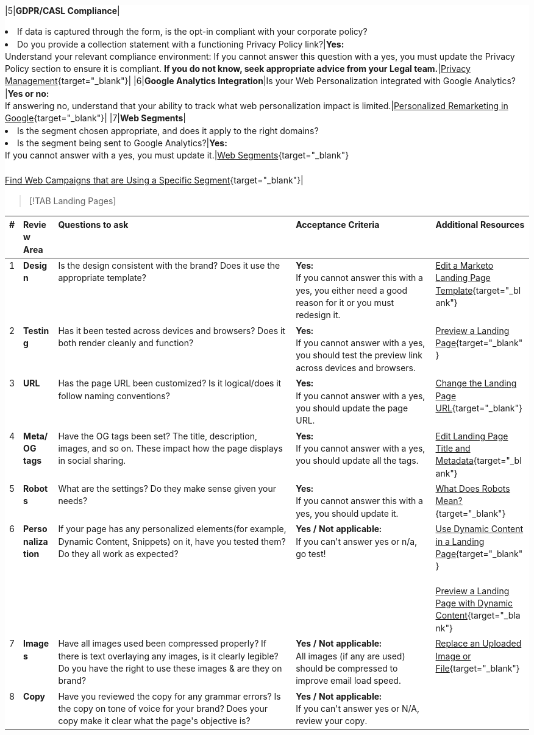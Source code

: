|5|**GDPR/CASL Compliance**| <li>If data is captured through the form, is the opt-in compliant with your corporate policy? <li>Do you provide a collection statement with a functioning Privacy Policy link?|**Yes:** <br>Understand your relevant compliance environment: If you cannot answer this question with a yes, you must update the Privacy Policy section to ensure it is compliant. **If you do not know, seek appropriate advice from your Legal team.**|[Privacy Management](https://experienceleague.adobe.com/docs/marketo/using/product-docs/core-marketo-concepts/miscellaneous/privacy-management.html){target="_blank"}|
|6|**Google Analytics Integration**|Is your Web Personalization integrated with Google Analytics?|**Yes or no:**<br>If answering no, understand that your ability to track what web personalization impact is limited.|[Personalized Remarketing in Google](https://experienceleague.adobe.com/docs/marketo/using/product-docs/web-personalization/website-retargeting/personalized-remarketing-in-google.html){target="_blank"}|
|7|**Web Segments**|<li>Is the segment chosen appropriate, and does it apply to the right domains? <li>Is the segment being sent to Google Analytics?|**Yes:** <br> If you cannot answer with a yes, you must update it.|[Web Segments](https://experienceleague.adobe.com/docs/marketo/using/product-docs/web-personalization/using-web-segments/web-segments.html){target="_blank"}<br><br>[Find Web Campaigns that are Using a Specific Segment](https://experienceleague.adobe.com/docs/marketo/using/product-docs/web-personalization/using-web-segments/find-web-campaigns-that-are-using-a-specific-segment.html){target="_blank"}|

>[!TAB Landing Pages]

|#|Review Area|Questions to ask|Acceptance Criteria|Additional Resources|
|---|---|---|---|---|
|1|**Design**|Is the design consistent with the brand? Does it use the appropriate template?|**Yes:** <br> If you cannot answer this with a yes, you either need a good reason for it or you must redesign it.|[Edit a Marketo Landing Page Template](https://experienceleague.adobe.com/docs/marketo/using/product-docs/demand-generation/landing-pages/landing-page-templates/edit-a-marketo-landing-page-template.html){target="_blank"}| 
|2|**Testing**|Has it been tested across devices and browsers? Does it both render cleanly and function?|**Yes:** <br>If you cannot answer with a yes, you should test the preview link across devices and browsers.|[Preview a Landing Page](https://experienceleague.adobe.com/docs/marketo/using/product-docs/demand-generation/landing-pages/landing-page-actions/preview-a-landing-page.html){target="_blank"}|
|3|**URL**|Has the page URL been customized? Is it logical/does it follow naming conventions?|**Yes:** <br>If you cannot answer with a yes, you should update the page URL.|[Change the Landing Page URL](https://experienceleague.adobe.com/docs/marketo/using/product-docs/demand-generation/landing-pages/landing-page-actions/change-the-landing-page-url.html){target="_blank"}| 
|4|**Meta/OG tags**|Have the OG tags been set? The title, description, images, and so on. These impact how the page displays in social sharing.|**Yes:** <br>If you cannot answer with a yes, you should update all the tags.|[Edit Landing Page Title and Metadata](https://experienceleague.adobe.com/docs/marketo/using/product-docs/demand-generation/landing-pages/landing-page-actions/edit-landing-page-title-and-metadata.html){target="_blank"}|
|5|**Robots**|What are the settings? Do they make sense given your needs?|**Yes:** <br>If you cannot answer this with a yes, you should update it.|[What Does Robots Mean?](https://experienceleague.adobe.com/docs/marketo/using/product-docs/demand-generation/landing-pages/landing-page-actions/edit-landing-page-title-and-metadata.html){target="_blank"}|
|6|**Personalization**|If your page has any personalized elements(for example, Dynamic Content, Snippets) on it, have you tested them? Do they all work as expected?|**Yes / Not applicable:** <br>If you can't answer yes or n/a, go test!| [Use Dynamic Content in a Landing Page](https://experienceleague.adobe.com/docs/marketo/using/product-docs/demand-generation/landing-pages/personalizing-landing-pages/use-dynamic-content-in-a-landing-page.html){target="_blank"}<br><br> [Preview a Landing Page with Dynamic Content](https://experienceleague.adobe.com/docs/marketo/using/product-docs/demand-generation/landing-pages/landing-page-actions/preview-a-landing-page-with-dynamic-content.html){target="_blank"}|
|7|**Images**| Have all images used been compressed properly? If there is text overlaying any images, is it clearly legible? Do you have the right to use these images & are they on brand?|**Yes / Not applicable:** <br> All images (if any are used) should be compressed to improve email load speed.| [Replace an Uploaded Image or File](https://experienceleague.adobe.com/docs/marketo/using/product-docs/demand-generation/images-and-files/replace-an-uploaded-image-or-file.html){target="_blank"}| 
|8|**Copy**|Have you reviewed the copy for any grammar errors? Is the copy on tone of voice for your brand? Does your copy make it clear what the page's objective is?|**Yes / Not applicable:** <br> If you can't answer yes or N/A, review your copy.|  